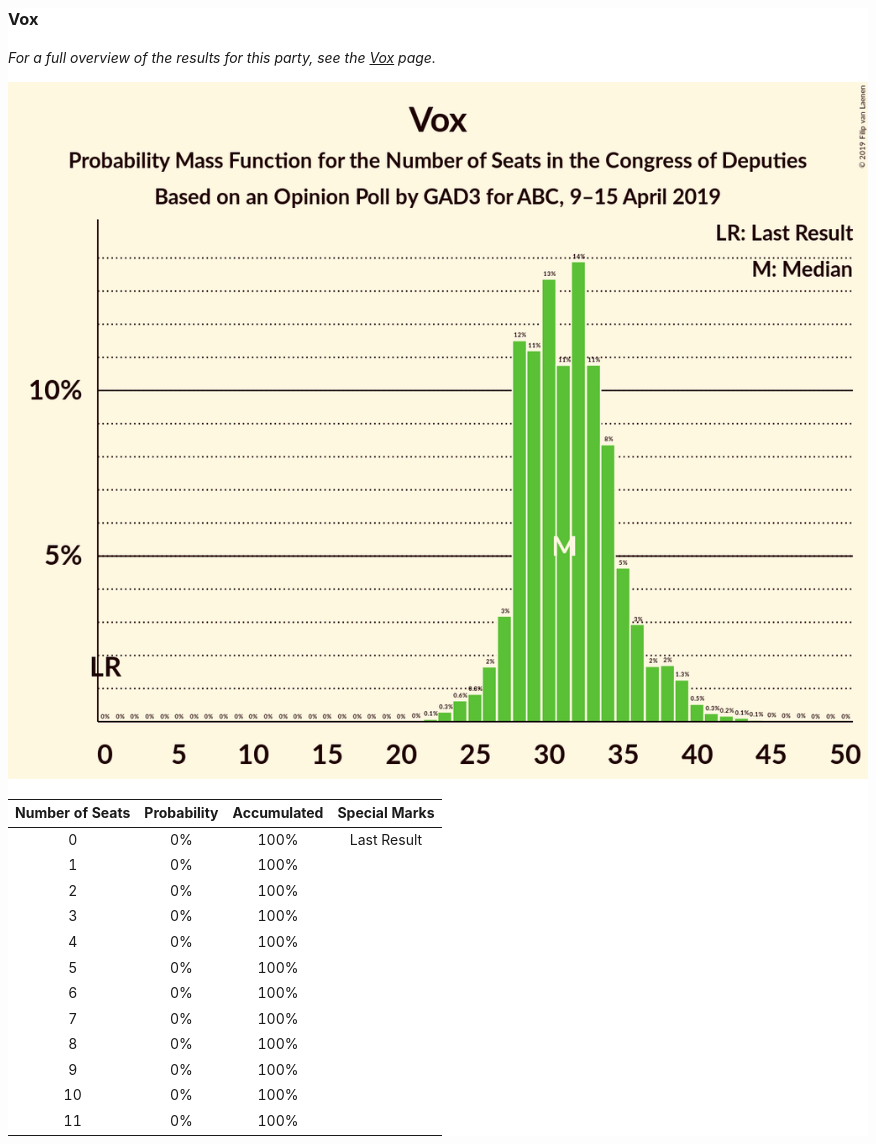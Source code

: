 ### Vox

*For a full overview of the results for this party, see the [Vox](party-vox.html) page.*

![Graph with seats probability mass function not yet produced](2019-04-15-GAD3-seats-pmf-vox.png "Seats Probability Mass Function")

| Number of Seats | Probability | Accumulated | Special Marks |
|:---------------:|:-----------:|:-----------:|:-------------:|
| 0 | 0% | 100% | Last Result |
| 1 | 0% | 100% |  |
| 2 | 0% | 100% |  |
| 3 | 0% | 100% |  |
| 4 | 0% | 100% |  |
| 5 | 0% | 100% |  |
| 6 | 0% | 100% |  |
| 7 | 0% | 100% |  |
| 8 | 0% | 100% |  |
| 9 | 0% | 100% |  |
| 10 | 0% | 100% |  |
| 11 | 0% | 100% |  |